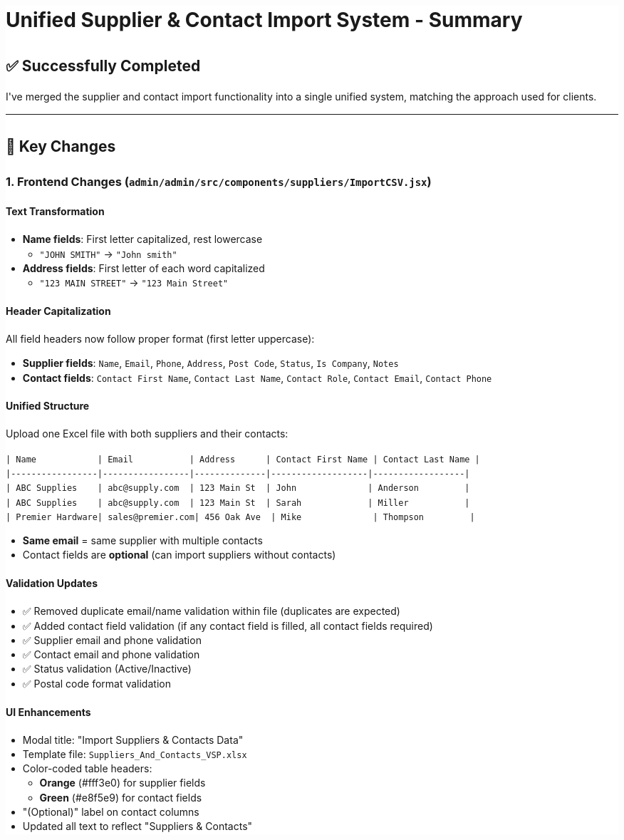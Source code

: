 # Unified Supplier & Contact Import System - Summary

## ✅ Successfully Completed

I've merged the supplier and contact import functionality into a single unified system, matching the approach used for clients.

---

## 🎯 Key Changes

### 1. **Frontend Changes** (`admin/admin/src/components/suppliers/ImportCSV.jsx`)

#### Text Transformation
- **Name fields**: First letter capitalized, rest lowercase
  - `"JOHN SMITH"` → `"John smith"`
- **Address fields**: First letter of each word capitalized
  - `"123 MAIN STREET"` → `"123 Main Street"`

#### Header Capitalization
All field headers now follow proper format (first letter uppercase):
- **Supplier fields**: `Name`, `Email`, `Phone`, `Address`, `Post Code`, `Status`, `Is Company`, `Notes`
- **Contact fields**: `Contact First Name`, `Contact Last Name`, `Contact Role`, `Contact Email`, `Contact Phone`

#### Unified Structure
Upload one Excel file with both suppliers and their contacts:

```
| Name            | Email           | Address      | Contact First Name | Contact Last Name |
|-----------------|-----------------|--------------|-------------------|------------------|
| ABC Supplies    | abc@supply.com  | 123 Main St  | John              | Anderson         |
| ABC Supplies    | abc@supply.com  | 123 Main St  | Sarah             | Miller           |
| Premier Hardware| sales@premier.com| 456 Oak Ave  | Mike              | Thompson         |
```

- **Same email** = same supplier with multiple contacts
- Contact fields are **optional** (can import suppliers without contacts)

#### Validation Updates
- ✅ Removed duplicate email/name validation within file (duplicates are expected)
- ✅ Added contact field validation (if any contact field is filled, all contact fields required)
- ✅ Supplier email and phone validation
- ✅ Contact email and phone validation
- ✅ Status validation (Active/Inactive)
- ✅ Postal code format validation

#### UI Enhancements
- Modal title: "Import Suppliers & Contacts Data"
- Template file: `Suppliers_And_Contacts_VSP.xlsx`
- Color-coded table headers:
  - **Orange** (#fff3e0) for supplier fields
  - **Green** (#e8f5e9) for contact fields
- "(Optional)" label on contact columns
- Updated all text to reflect "Suppliers & Contacts"
